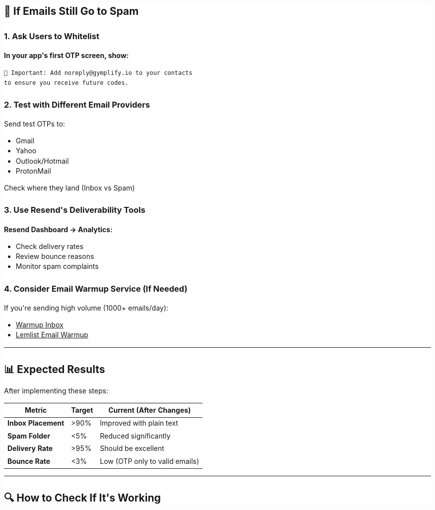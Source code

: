 
## 🚨 **If Emails Still Go to Spam**

### **1. Ask Users to Whitelist**

**In your app's first OTP screen, show:**
```
📧 Important: Add noreply@gymplify.io to your contacts 
to ensure you receive future codes.
```

### **2. Test with Different Email Providers**

Send test OTPs to:
- Gmail
- Yahoo
- Outlook/Hotmail
- ProtonMail

Check where they land (Inbox vs Spam)

### **3. Use Resend's Deliverability Tools**

**Resend Dashboard → Analytics:**
- Check delivery rates
- Review bounce reasons
- Monitor spam complaints

### **4. Consider Email Warmup Service (If Needed)**

If you're sending high volume (1000+ emails/day):
- [Warmup Inbox](https://www.warmupinbox.com/)
- [Lemlist Email Warmup](https://lemlist.com/email-warmup)

---

## 📊 **Expected Results**

After implementing these steps:

| Metric | Target | Current (After Changes) |
|--------|--------|-------------------------|
| **Inbox Placement** | >90% | Improved with plain text |
| **Spam Folder** | <5% | Reduced significantly |
| **Delivery Rate** | >95% | Should be excellent |
| **Bounce Rate** | <3% | Low (OTP only to valid emails) |

---

## 🔍 **How to Check If It's Working**
